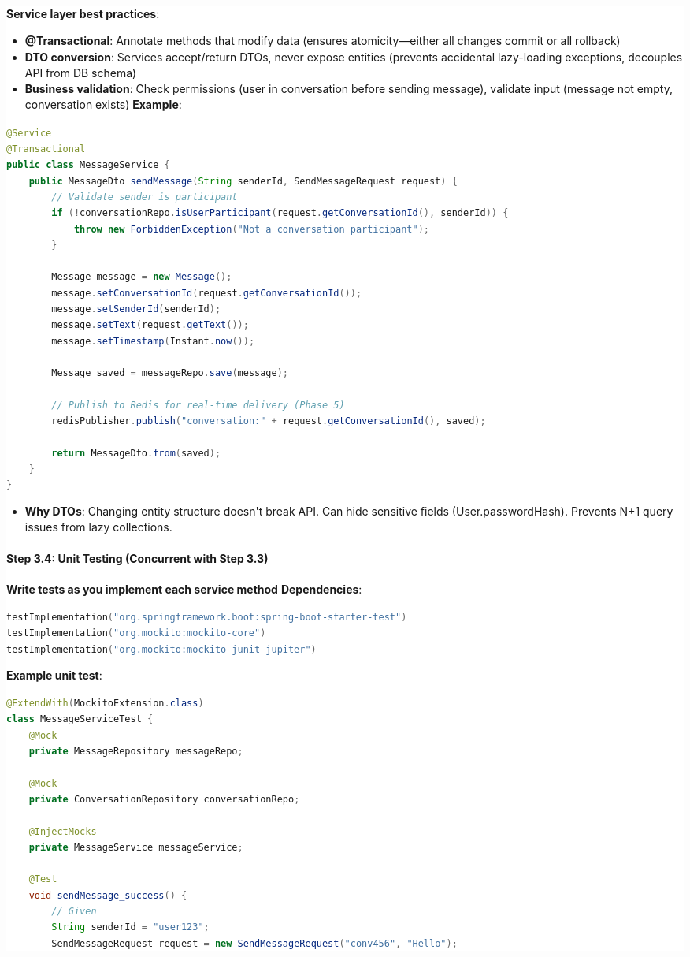 **Service layer best practices**:

- **@Transactional**: Annotate methods that modify data (ensures atomicity—either all changes commit or all rollback)
- **DTO conversion**: Services accept/return DTOs, never expose entities (prevents accidental lazy-loading exceptions, decouples API from DB schema)
- **Business validation**: Check permissions (user in conversation before sending message), validate input (message not empty, conversation exists)
**Example**:
```java
@Service
@Transactional
public class MessageService {
    public MessageDto sendMessage(String senderId, SendMessageRequest request) {
        // Validate sender is participant
        if (!conversationRepo.isUserParticipant(request.getConversationId(), senderId)) {
            throw new ForbiddenException("Not a conversation participant");
        }
        
        Message message = new Message();
        message.setConversationId(request.getConversationId());
        message.setSenderId(senderId);
        message.setText(request.getText());
        message.setTimestamp(Instant.now());
        
        Message saved = messageRepo.save(message);
        
        // Publish to Redis for real-time delivery (Phase 5)
        redisPublisher.publish("conversation:" + request.getConversationId(), saved);
        
        return MessageDto.from(saved);
    }
}
```

- **Why DTOs**: Changing entity structure doesn't break API. Can hide sensitive fields (User.passwordHash). Prevents N+1 query issues from lazy collections.

#### Step 3.4: Unit Testing (Concurrent with Step 3.3)

**Write tests as you implement each service method**
**Dependencies**:
```kotlin
testImplementation("org.springframework.boot:spring-boot-starter-test")
testImplementation("org.mockito:mockito-core")
testImplementation("org.mockito:mockito-junit-jupiter")
```

**Example unit test**:
```java
@ExtendWith(MockitoExtension.class)
class MessageServiceTest {
    @Mock
    private MessageRepository messageRepo;
    
    @Mock
    private ConversationRepository conversationRepo;
    
    @InjectMocks
    private MessageService messageService;
    
    @Test
    void sendMessage_success() {
        // Given
        String senderId = "user123";
        SendMessageRequest request = new SendMessageRequest("conv456", "Hello");
```